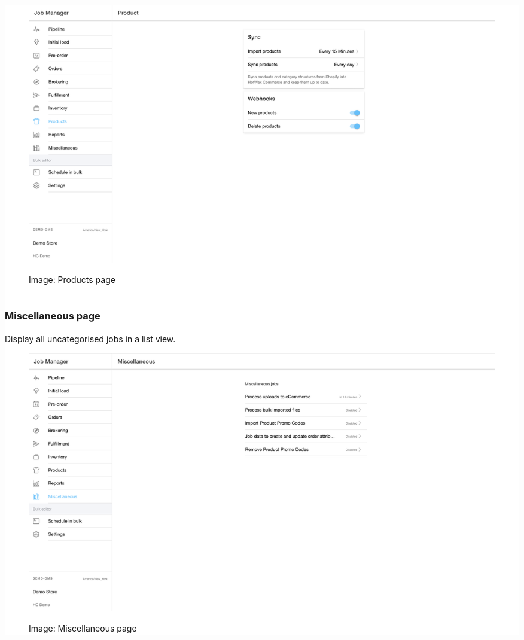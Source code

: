 <figure><img src="../.gitbook/assets/Screenshot 2023-10-30 at 4.03.34 PM.png" alt=""><figcaption><p>Image: Products page</p></figcaption></figure>

***

### Miscellaneous page

Display all uncategorised jobs in a list view.

<figure><img src="../.gitbook/assets/Screenshot 2023-10-30 at 4.04.40 PM.png" alt=""><figcaption><p>Image: Miscellaneous page</p></figcaption></figure>
